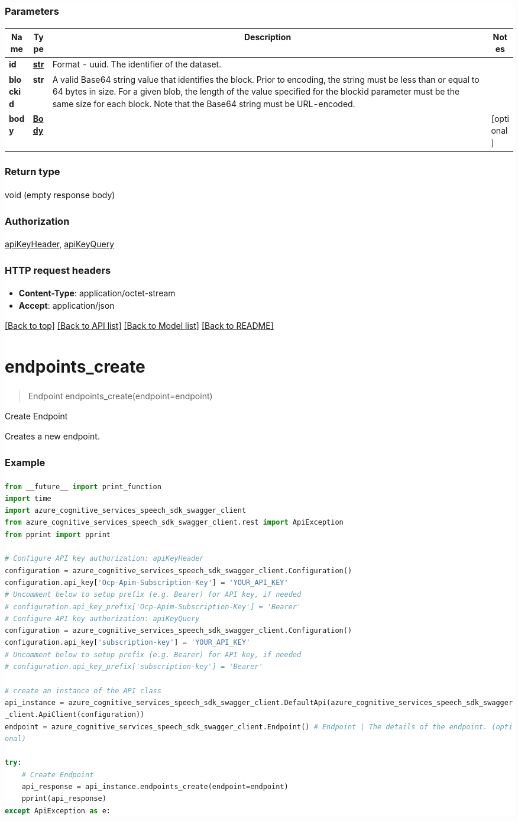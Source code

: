 ### Parameters

| Name        | Type                | Description                                                                                                                                                                                                                                                                                               | Notes      |
| ----------- | ------------------- | --------------------------------------------------------------------------------------------------------------------------------------------------------------------------------------------------------------------------------------------------------------------------------------------------------- | ---------- |
| **id**      | [**str**](.md)      | Format - uuid. The identifier of the dataset.                                                                                                                                                                                                                                                             |
| **blockid** | **str**             | A valid Base64 string value that identifies the block. Prior to encoding, the string must be less than or equal to 64 bytes in size. For a given blob, the length of the value specified for the blockid parameter must be the same size for each block. Note that the Base64 string must be URL-encoded. |
| **body**    | [**Body**](Body.md) |                                                                                                                                                                                                                                                                                                           | [optional] |

### Return type

void (empty response body)

### Authorization

[apiKeyHeader](../README.md#apiKeyHeader), [apiKeyQuery](../README.md#apiKeyQuery)

### HTTP request headers

- **Content-Type**: application/octet-stream
- **Accept**: application/json

[[Back to top]](#) [[Back to API list]](../README.md#documentation-for-api-endpoints) [[Back to Model list]](../README.md#documentation-for-models) [[Back to README]](../README.md)

# **endpoints_create**

> Endpoint endpoints_create(endpoint=endpoint)

Create Endpoint

Creates a new endpoint.

### Example

```python
from __future__ import print_function
import time
import azure_cognitive_services_speech_sdk_swagger_client
from azure_cognitive_services_speech_sdk_swagger_client.rest import ApiException
from pprint import pprint

# Configure API key authorization: apiKeyHeader
configuration = azure_cognitive_services_speech_sdk_swagger_client.Configuration()
configuration.api_key['Ocp-Apim-Subscription-Key'] = 'YOUR_API_KEY'
# Uncomment below to setup prefix (e.g. Bearer) for API key, if needed
# configuration.api_key_prefix['Ocp-Apim-Subscription-Key'] = 'Bearer'
# Configure API key authorization: apiKeyQuery
configuration = azure_cognitive_services_speech_sdk_swagger_client.Configuration()
configuration.api_key['subscription-key'] = 'YOUR_API_KEY'
# Uncomment below to setup prefix (e.g. Bearer) for API key, if needed
# configuration.api_key_prefix['subscription-key'] = 'Bearer'

# create an instance of the API class
api_instance = azure_cognitive_services_speech_sdk_swagger_client.DefaultApi(azure_cognitive_services_speech_sdk_swagger_client.ApiClient(configuration))
endpoint = azure_cognitive_services_speech_sdk_swagger_client.Endpoint() # Endpoint | The details of the endpoint. (optional)

try:
    # Create Endpoint
    api_response = api_instance.endpoints_create(endpoint=endpoint)
    pprint(api_response)
except ApiException as e:
```